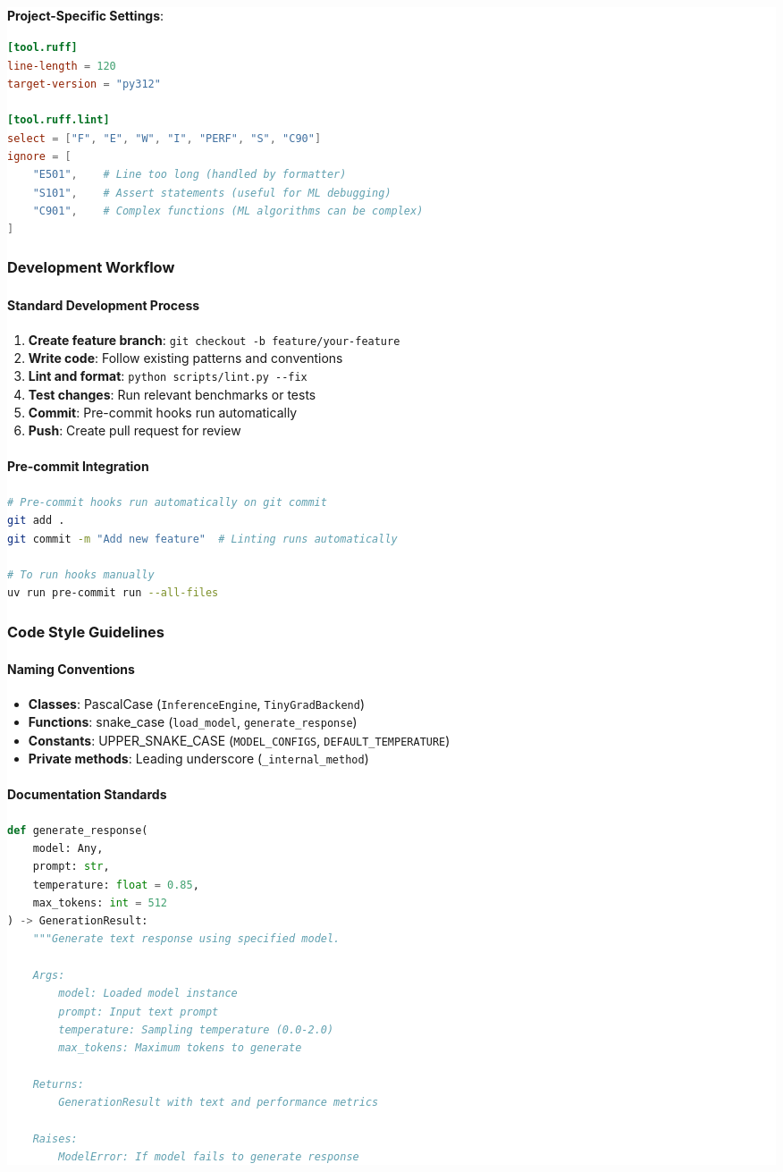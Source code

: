 **Project-Specific Settings**:
```toml
[tool.ruff]
line-length = 120
target-version = "py312"

[tool.ruff.lint]
select = ["F", "E", "W", "I", "PERF", "S", "C90"]
ignore = [
    "E501",    # Line too long (handled by formatter)
    "S101",    # Assert statements (useful for ML debugging)
    "C901",    # Complex functions (ML algorithms can be complex)
]
```

### Development Workflow

#### Standard Development Process
1. **Create feature branch**: `git checkout -b feature/your-feature`
2. **Write code**: Follow existing patterns and conventions
3. **Lint and format**: `python scripts/lint.py --fix`
4. **Test changes**: Run relevant benchmarks or tests
5. **Commit**: Pre-commit hooks run automatically
6. **Push**: Create pull request for review

#### Pre-commit Integration
```bash
# Pre-commit hooks run automatically on git commit
git add .
git commit -m "Add new feature"  # Linting runs automatically

# To run hooks manually
uv run pre-commit run --all-files
```

### Code Style Guidelines

#### Naming Conventions
- **Classes**: PascalCase (`InferenceEngine`, `TinyGradBackend`)
- **Functions**: snake_case (`load_model`, `generate_response`)
- **Constants**: UPPER_SNAKE_CASE (`MODEL_CONFIGS`, `DEFAULT_TEMPERATURE`)
- **Private methods**: Leading underscore (`_internal_method`)

#### Documentation Standards
```python
def generate_response(
    model: Any,
    prompt: str,
    temperature: float = 0.85,
    max_tokens: int = 512
) -> GenerationResult:
    """Generate text response using specified model.

    Args:
        model: Loaded model instance
        prompt: Input text prompt
        temperature: Sampling temperature (0.0-2.0)
        max_tokens: Maximum tokens to generate

    Returns:
        GenerationResult with text and performance metrics

    Raises:
        ModelError: If model fails to generate response
```